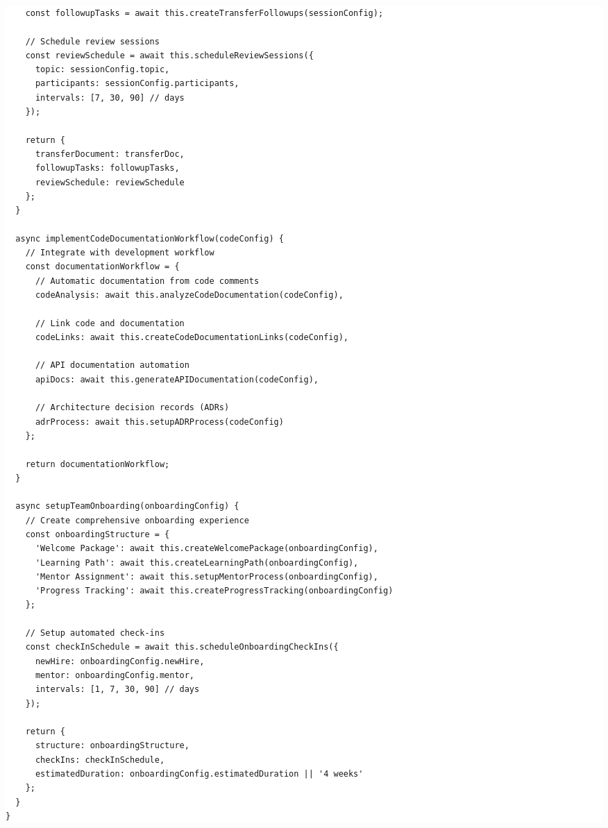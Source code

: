 ```
    const followupTasks = await this.createTransferFollowups(sessionConfig);
    
    // Schedule review sessions
    const reviewSchedule = await this.scheduleReviewSessions({
      topic: sessionConfig.topic,
      participants: sessionConfig.participants,
      intervals: [7, 30, 90] // days
    });
    
    return {
      transferDocument: transferDoc,
      followupTasks: followupTasks,
      reviewSchedule: reviewSchedule
    };
  }
  
  async implementCodeDocumentationWorkflow(codeConfig) {
    // Integrate with development workflow
    const documentationWorkflow = {
      // Automatic documentation from code comments
      codeAnalysis: await this.analyzeCodeDocumentation(codeConfig),
      
      // Link code and documentation
      codeLinks: await this.createCodeDocumentationLinks(codeConfig),
      
      // API documentation automation
      apiDocs: await this.generateAPIDocumentation(codeConfig),
      
      // Architecture decision records (ADRs)
      adrProcess: await this.setupADRProcess(codeConfig)
    };
    
    return documentationWorkflow;
  }
  
  async setupTeamOnboarding(onboardingConfig) {
    // Create comprehensive onboarding experience
    const onboardingStructure = {
      'Welcome Package': await this.createWelcomePackage(onboardingConfig),
      'Learning Path': await this.createLearningPath(onboardingConfig),
      'Mentor Assignment': await this.setupMentorProcess(onboardingConfig),
      'Progress Tracking': await this.createProgressTracking(onboardingConfig)
    };
    
    // Setup automated check-ins
    const checkInSchedule = await this.scheduleOnboardingCheckIns({
      newHire: onboardingConfig.newHire,
      mentor: onboardingConfig.mentor,
      intervals: [1, 7, 30, 90] // days
    });
    
    return {
      structure: onboardingStructure,
      checkIns: checkInSchedule,
      estimatedDuration: onboardingConfig.estimatedDuration || '4 weeks'
    };
  }
}
```
